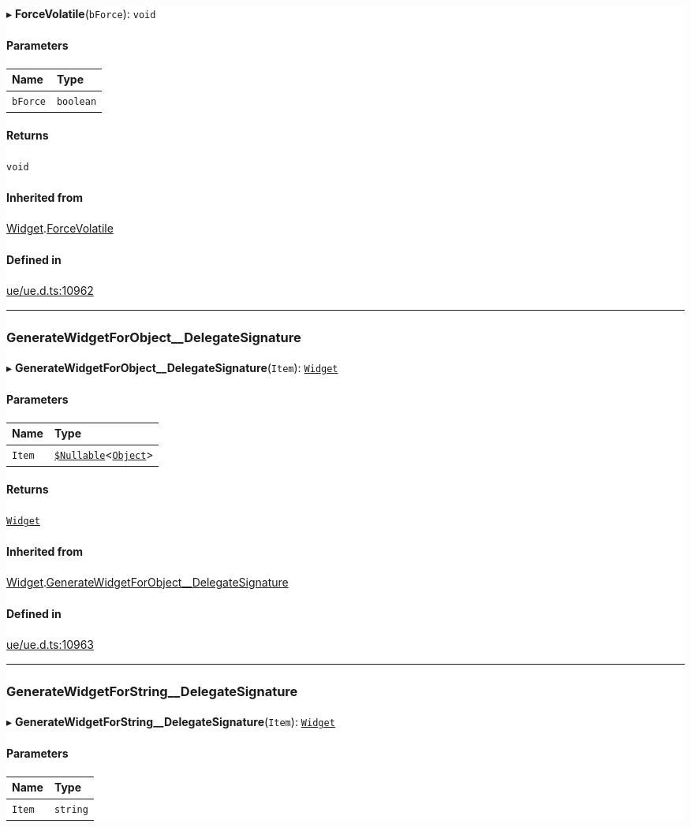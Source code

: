 ▸ **ForceVolatile**(`bForce`): `void`

#### Parameters

| Name | Type |
| :------ | :------ |
| `bForce` | `boolean` |

#### Returns

`void`

#### Inherited from

[Widget](ue_ue.Widget.md).[ForceVolatile](ue_ue.Widget.md#forcevolatile)

#### Defined in

[ue/ue.d.ts:10962](https://github.com/YugMetaverse/yug_typings/blob/b7d9b19/ue/ue.d.ts#L10962)

___

### GenerateWidgetForObject\_\_DelegateSignature

▸ **GenerateWidgetForObject__DelegateSignature**(`Item`): [`Widget`](ue_ue.Widget.md)

#### Parameters

| Name | Type |
| :------ | :------ |
| `Item` | [`$Nullable`](../modules/puerts.md#$nullable)<[`Object`](ue_ue.Object.md)\> |

#### Returns

[`Widget`](ue_ue.Widget.md)

#### Inherited from

[Widget](ue_ue.Widget.md).[GenerateWidgetForObject__DelegateSignature](ue_ue.Widget.md#generatewidgetforobject__delegatesignature)

#### Defined in

[ue/ue.d.ts:10963](https://github.com/YugMetaverse/yug_typings/blob/b7d9b19/ue/ue.d.ts#L10963)

___

### GenerateWidgetForString\_\_DelegateSignature

▸ **GenerateWidgetForString__DelegateSignature**(`Item`): [`Widget`](ue_ue.Widget.md)

#### Parameters

| Name | Type |
| :------ | :------ |
| `Item` | `string` |

